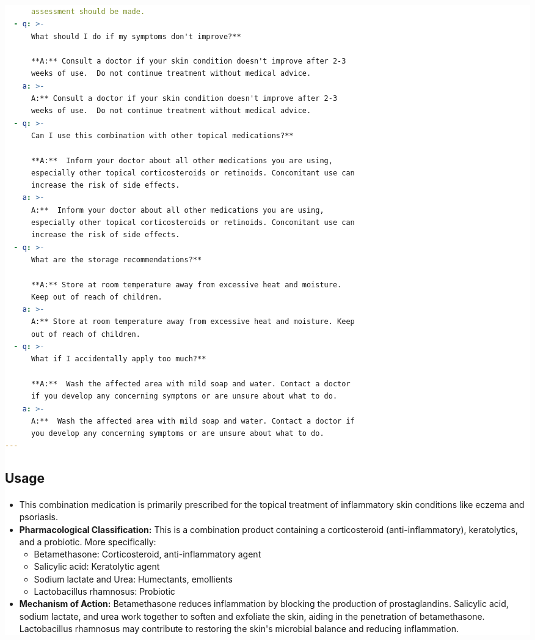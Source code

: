 ```yaml
      assessment should be made.
  - q: >-
      What should I do if my symptoms don't improve?**

      **A:** Consult a doctor if your skin condition doesn't improve after 2-3
      weeks of use.  Do not continue treatment without medical advice.
    a: >-
      A:** Consult a doctor if your skin condition doesn't improve after 2-3
      weeks of use.  Do not continue treatment without medical advice.
  - q: >-
      Can I use this combination with other topical medications?**

      **A:**  Inform your doctor about all other medications you are using,
      especially other topical corticosteroids or retinoids. Concomitant use can
      increase the risk of side effects.
    a: >-
      A:**  Inform your doctor about all other medications you are using,
      especially other topical corticosteroids or retinoids. Concomitant use can
      increase the risk of side effects.
  - q: >-
      What are the storage recommendations?**

      **A:** Store at room temperature away from excessive heat and moisture.
      Keep out of reach of children.
    a: >-
      A:** Store at room temperature away from excessive heat and moisture. Keep
      out of reach of children.
  - q: >-
      What if I accidentally apply too much?**

      **A:**  Wash the affected area with mild soap and water. Contact a doctor
      if you develop any concerning symptoms or are unsure about what to do.
    a: >-
      A:**  Wash the affected area with mild soap and water. Contact a doctor if
      you develop any concerning symptoms or are unsure about what to do.
---
```

## **Usage**

- This combination medication is primarily prescribed for the topical treatment of inflammatory skin conditions like eczema and psoriasis.
- **Pharmacological Classification:**  This is a combination product containing a corticosteroid (anti-inflammatory), keratolytics, and a probiotic.  More specifically:
    - Betamethasone: Corticosteroid, anti-inflammatory agent
    - Salicylic acid: Keratolytic agent
    - Sodium lactate and Urea: Humectants, emollients
    - Lactobacillus rhamnosus: Probiotic
- **Mechanism of Action:** Betamethasone reduces inflammation by blocking the production of prostaglandins. Salicylic acid, sodium lactate, and urea work together to soften and exfoliate the skin, aiding in the penetration of betamethasone. Lactobacillus rhamnosus may contribute to restoring the skin's microbial balance and reducing inflammation.
